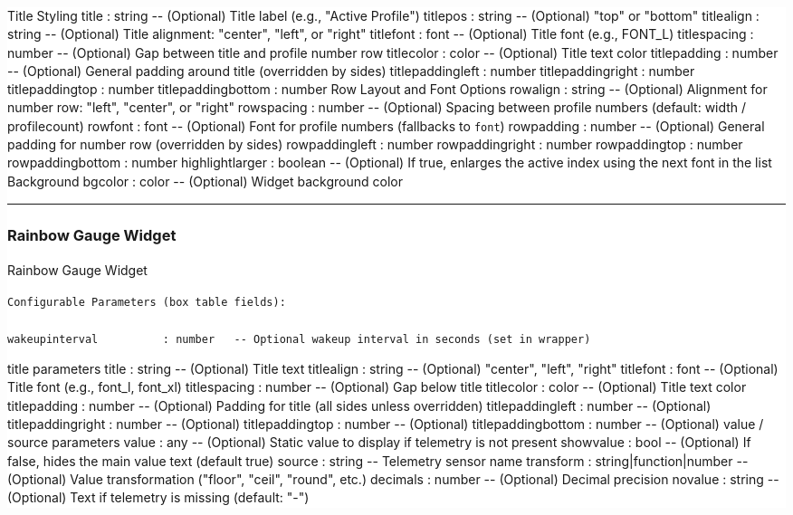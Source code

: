 Title Styling
    title                   : string                    -- (Optional) Title label (e.g., "Active Profile")
    titlepos                : string                    -- (Optional) "top" or "bottom"
    titlealign              : string                    -- (Optional) Title alignment: "center", "left", or "right"
    titlefont               : font                      -- (Optional) Title font (e.g., FONT_L)
    titlespacing            : number                    -- (Optional) Gap between title and profile number row
    titlecolor              : color                     -- (Optional) Title text color
    titlepadding            : number                    -- (Optional) General padding around title (overridden by sides)
    titlepaddingleft        : number
    titlepaddingright       : number
    titlepaddingtop         : number
    titlepaddingbottom      : number
Row Layout and Font Options
    rowalign                : string                    -- (Optional) Alignment for number row: "left", "center", or "right"
    rowspacing              : number                    -- (Optional) Spacing between profile numbers (default: width / profilecount)
    rowfont                 : font                      -- (Optional) Font for profile numbers (fallbacks to `font`)
    rowpadding              : number                    -- (Optional) General padding for number row (overridden by sides)
    rowpaddingleft          : number
    rowpaddingright         : number
    rowpaddingtop           : number
    rowpaddingbottom        : number
    highlightlarger         : boolean                   -- (Optional) If true, enlarges the active index using the next font in the list
Background
    bgcolor                 : color                     -- (Optional) Widget background color


---

### Rainbow Gauge Widget

Rainbow Gauge Widget

    Configurable Parameters (box table fields):

    wakeupinterval          : number   -- Optional wakeup interval in seconds (set in wrapper)
title parameters
    title                   : string    -- (Optional) Title text
    titlealign              : string    -- (Optional) "center", "left", "right"
    titlefont               : font      -- (Optional) Title font (e.g., font_l, font_xl)
    titlespacing            : number    -- (Optional) Gap below title
    titlecolor              : color     -- (Optional) Title text color
    titlepadding            : number    -- (Optional) Padding for title (all sides unless overridden)
    titlepaddingleft        : number    -- (Optional)
    titlepaddingright       : number    -- (Optional)
    titlepaddingtop         : number    -- (Optional)
    titlepaddingbottom      : number    -- (Optional)
value / source parameters
    value                   : any       -- (Optional) Static value to display if telemetry is not present
    showvalue               : bool      -- (Optional) If false, hides the main value text (default true)
    source                  : string    -- Telemetry sensor name
    transform               : string|function|number -- (Optional) Value transformation ("floor", "ceil", "round", etc.)
    decimals                : number    -- (Optional) Decimal precision
    novalue                 : string    -- (Optional) Text if telemetry is missing (default: "-")